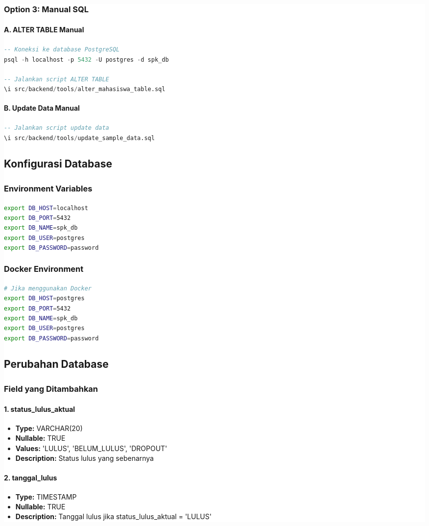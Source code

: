 ### **Option 3: Manual SQL**

#### **A. ALTER TABLE Manual**
```sql
-- Koneksi ke database PostgreSQL
psql -h localhost -p 5432 -U postgres -d spk_db

-- Jalankan script ALTER TABLE
\i src/backend/tools/alter_mahasiswa_table.sql
```

#### **B. Update Data Manual**
```sql
-- Jalankan script update data
\i src/backend/tools/update_sample_data.sql
```

## **Konfigurasi Database**

### **Environment Variables**
```bash
export DB_HOST=localhost
export DB_PORT=5432
export DB_NAME=spk_db
export DB_USER=postgres
export DB_PASSWORD=password
```

### **Docker Environment**
```bash
# Jika menggunakan Docker
export DB_HOST=postgres
export DB_PORT=5432
export DB_NAME=spk_db
export DB_USER=postgres
export DB_PASSWORD=password
```

## **Perubahan Database**

### **Field yang Ditambahkan**

#### **1. status_lulus_aktual**
- **Type:** VARCHAR(20)
- **Nullable:** TRUE
- **Values:** 'LULUS', 'BELUM_LULUS', 'DROPOUT'
- **Description:** Status lulus yang sebenarnya

#### **2. tanggal_lulus**
- **Type:** TIMESTAMP
- **Nullable:** TRUE
- **Description:** Tanggal lulus jika status_lulus_aktual = 'LULUS'
